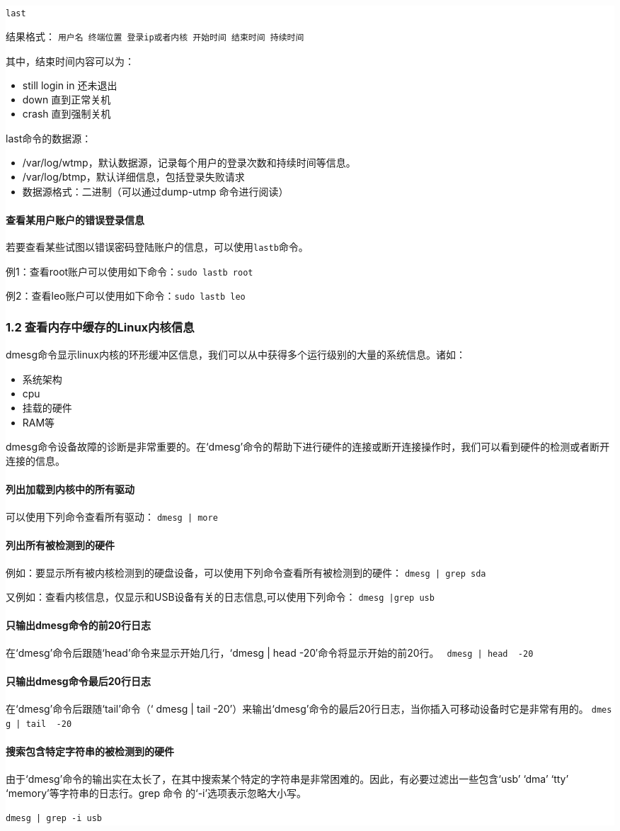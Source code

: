 ```last```

结果格式：
```用户名 终端位置 登录ip或者内核 开始时间 结束时间 持续时间 ```

其中，结束时间内容可以为：
- still login in 还未退出  
- down 直到正常关机 
- crash 直到强制关机 


last命令的数据源： 
- /var/log/wtmp，默认数据源，记录每个用户的登录次数和持续时间等信息。
- /var/log/btmp，默认详细信息，包括登录失败请求
- 数据源格式：二进制（可以通过dump-utmp 命令进行阅读）


#### 查看某用户账户的错误登录信息

若要查看某些试图以错误密码登陆账户的信息，可以使用```lastb```命令。

例1：查看root账户可以使用如下命令：```sudo lastb root```

例2：查看leo账户可以使用如下命令：```sudo lastb leo```


### 1.2 查看内存中缓存的Linux内核信息

dmesg命令显示linux内核的环形缓冲区信息，我们可以从中获得多个运行级别的大量的系统信息。诸如：
- 系统架构
- cpu
- 挂载的硬件
- RAM等

dmesg命令设备故障的诊断是非常重要的。在‘dmesg’命令的帮助下进行硬件的连接或断开连接操作时，我们可以看到硬件的检测或者断开连接的信息。

#### 列出加载到内核中的所有驱动

可以使用下列命令查看所有驱动：
```dmesg | more```

#### 列出所有被检测到的硬件

例如：要显示所有被内核检测到的硬盘设备，可以使用下列命令查看所有被检测到的硬件：
```dmesg | grep sda```

又例如：查看内核信息，仅显示和USB设备有关的日志信息,可以使用下列命令：
```dmesg |grep usb```

#### 只输出dmesg命令的前20行日志

在‘dmesg’命令后跟随‘head’命令来显示开始几行，‘dmesg | head -20′命令将显示开始的前20行。
``` dmesg | head  -20```

#### 只输出dmesg命令最后20行日志

在‘dmesg’命令后跟随‘tail’命令（‘ dmesg | tail -20’）来输出‘dmesg’命令的最后20行日志，当你插入可移动设备时它是非常有用的。
```dmesg | tail  -20```

#### 搜索包含特定字符串的被检测到的硬件

由于‘dmesg’命令的输出实在太长了，在其中搜索某个特定的字符串是非常困难的。因此，有必要过滤出一些包含‘usb’ ‘dma’ ‘tty’ ‘memory’等字符串的日志行。grep 命令 的‘-i’选项表示忽略大小写。
```
dmesg | grep -i usb